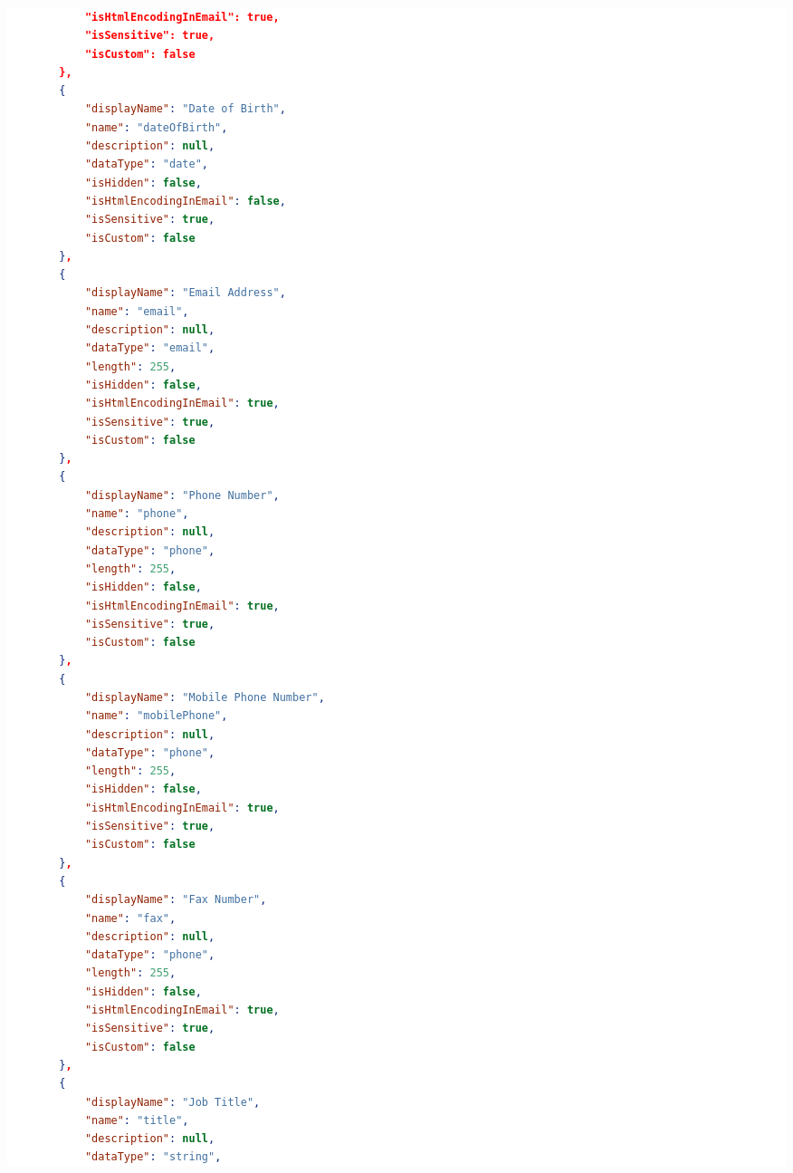 ```json
            "isHtmlEncodingInEmail": true,
            "isSensitive": true,
            "isCustom": false
        },
        {
            "displayName": "Date of Birth",
            "name": "dateOfBirth",
            "description": null,
            "dataType": "date",
            "isHidden": false,
            "isHtmlEncodingInEmail": false,
            "isSensitive": true,
            "isCustom": false
        },
        {
            "displayName": "Email Address",
            "name": "email",
            "description": null,
            "dataType": "email",
            "length": 255,
            "isHidden": false,
            "isHtmlEncodingInEmail": true,
            "isSensitive": true,
            "isCustom": false
        },
        {
            "displayName": "Phone Number",
            "name": "phone",
            "description": null,
            "dataType": "phone",
            "length": 255,
            "isHidden": false,
            "isHtmlEncodingInEmail": true,
            "isSensitive": true,
            "isCustom": false
        },
        {
            "displayName": "Mobile Phone Number",
            "name": "mobilePhone",
            "description": null,
            "dataType": "phone",
            "length": 255,
            "isHidden": false,
            "isHtmlEncodingInEmail": true,
            "isSensitive": true,
            "isCustom": false
        },
        {
            "displayName": "Fax Number",
            "name": "fax",
            "description": null,
            "dataType": "phone",
            "length": 255,
            "isHidden": false,
            "isHtmlEncodingInEmail": true,
            "isSensitive": true,
            "isCustom": false
        },
        {
            "displayName": "Job Title",
            "name": "title",
            "description": null,
            "dataType": "string",
```